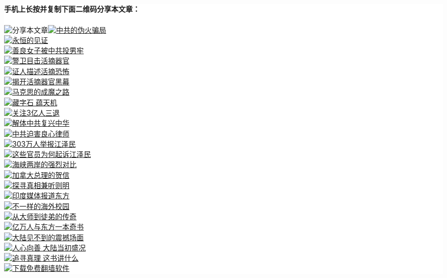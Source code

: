 <strong>手机上长按并复制下面二维码分享本文章：</strong><br><br><img src="http://d1p1.ip.zn2.us/v.php?action=qrcode&url=/gb/12/3/15/n3541317.md%231" title="分享本文章"></td><td VALIGN=TOP><a href="/gb/16/1/21/n4622075.md?dfh#1" target="_blank"><img src="https://raw.githubusercontent.com/jbnpp2467/djy/master/gb/300/wei-f1.jpg" title="中共的伪火骗局"  alt="中共的伪火骗局"></a><br><a href="https://github.com/jbnpp2467/www/blob/master/README.md?dfh#9" target="_blank"><img src="https://raw.githubusercontent.com/jbnpp2467/djy/master/gb/300/yong-h.jpg" title="永恒的见证"  alt="永恒的见证"></a><br><a href="/gb/13/9/29/n3974789.md?dfh#1" target="_blank"><img src="https://raw.githubusercontent.com/jbnpp2467/djy/master/gb/300/shang-lnz.jpg" title="善良女子被中共投男牢"  alt="善良女子被中共投男牢"></a><br><a href="/gb/16/3/16/n4663449.md?dfh#1" target="_blank"><img src="https://raw.githubusercontent.com/jbnpp2467/djy/master/gb/300/huo-z3.jpg" title="警卫目击活摘器官"  alt="警卫目击活摘器官"></a><br><a href="/gb/16/8/7/n8177641.md?dfh#1" target="_blank"><img src="https://raw.githubusercontent.com/jbnpp2467/djy/master/gb/300/huo-z4.jpg" title="证人描述活摘恐怖"  alt="证人描述活摘恐怖"></a><br><a href="/gb/10/4/19/n2881569.md?dfh#1" target="_blank"><img src="https://raw.githubusercontent.com/jbnpp2467/djy/master/gb/300/huo-z1.jpg" title="揭开活摘器官黑幕"  alt="揭开活摘器官黑幕"></a><br><a href="/gb/10/11/7/n3077476.md?dfh#1" target="_blank"><img src="https://raw.githubusercontent.com/jbnpp2467/djy/master/gb/300/ma-ks.jpg" title="马克思的成魔之路"  alt="马克思的成魔之路"></a><br><a href="/gb/14/6/9/n4173977.md?dfh#1" target="_blank"><img src="https://raw.githubusercontent.com/jbnpp2467/djy/master/gb/300/chang-zs.jpg" title="藏字石 蕴天机"  alt="藏字石 蕴天机"></a><br><a href="/gb/18/5/10/n10381511.md?dfh#1" target="_blank"><img src="https://raw.githubusercontent.com/jbnpp2467/djy/master/gb/300/st1.jpg" title="关注3亿人三退"  alt="关注3亿人三退"></a><br><a href="/gb/18/3/21/n10237682.md?dfh#1" target="_blank"><img src="https://raw.githubusercontent.com/jbnpp2467/djy/master/gb/300/jie-t.jpg" title="解体中共复兴中华"  alt="解体中共复兴中华"></a><br><a href="/gb/9/2/9/n2422991.md?dfh#1" target="_blank"><img src="https://raw.githubusercontent.com/jbnpp2467/djy/master/gb/300/gao-zs.jpg" title="中共迫害良心律师"  alt="中共迫害良心律师"></a><br><a href="/gb/18/12/9/n10900044.md?dfh#1" target="_blank"><img src="https://raw.githubusercontent.com/jbnpp2467/djy/master/gb/300/sj1.jpg" title="303万人举报江泽民"  alt="303万人举报江泽民"></a><br><a href="/gb/18/8/28/n10672014.md?dfh#1" target="_blank"><img src="https://raw.githubusercontent.com/jbnpp2467/djy/master/gb/300/sj2.jpg" title="这些官员为何起诉江泽民"  alt="这些官员为何起诉江泽民"></a><br><a href="/gb/8/12/18/n2367165.md?dfh#1" target="_blank"><img src="https://raw.githubusercontent.com/jbnpp2467/djy/master/gb/300/liangan.jpg" title="海峡两岸的强烈对比"  alt="海峡两岸的强烈对比"></a><br><a href="/gb/15/12/10/n4593139.md?dfh#1" target="_blank"><img src="https://raw.githubusercontent.com/jbnpp2467/djy/master/gb/300/jia-ndzl.jpg" title="加拿大总理的贺信"  alt="加拿大总理的贺信"></a><br><a href="/gb/11/6/17/n3289382.md?dfh#1" target="_blank"><img src="https://raw.githubusercontent.com/jbnpp2467/djy/master/gb/300/xiao-wd.jpg" title="探寻真相兼听则明"  alt="探寻真相兼听则明"></a><br><a href="/gb/18/10/27/n10812623.md?dfh#1" target="_blank"><img src="https://raw.githubusercontent.com/jbnpp2467/djy/master/gb/300/yindu.jpg" title="印度媒体报道东方"  alt="印度媒体报道东方"></a><br><a href="/gb/18/6/9/n10469652.md?dfh#1" target="_blank"><img src="https://raw.githubusercontent.com/jbnpp2467/djy/master/gb/300/xie-j.jpg" title="不一样的海外校园"  alt="不一样的海外校园"></a><br><a href="/gb/7/4/5/n1669415.md?dfh#1" target="_blank"><img src="https://raw.githubusercontent.com/jbnpp2467/djy/master/gb/300/li-up.jpg" title="从大师到徒弟的传奇"  alt="从大师到徒弟的传奇"></a><br><a href="/gb/17/5/26/n9191512.md?dfh#1" target="_blank"><img src="https://raw.githubusercontent.com/jbnpp2467/djy/master/gb/300/zfl2.jpg" title="亿万人与东方一本奇书"  alt="亿万人与东方一本奇书"></a><br><a href="/gb/13/11/27/n4020290.md?dfh#1" target="_blank"><img src="https://raw.githubusercontent.com/jbnpp2467/djy/master/gb/300/zhen-h.jpg" title="大陆见不到的震撼场面"  alt="大陆见不到的震撼场面"></a><br><a href="/gb/15/7/17/n4482910.md?dfh#1" target="_blank"><img src="https://raw.githubusercontent.com/jbnpp2467/djy/master/gb/300/dalu-sk.jpg" title="人心向善 大陆当初盛况"  alt="人心向善 大陆当初盛况"></a><br><a href="/gb/19/1/5/n10955468.md?dfh#1" target="_blank"><img src="https://raw.githubusercontent.com/jbnpp2467/djy/master/gb/300/zfl1.jpg" title="追寻真理 这书讲什么"  alt="追寻真理 这书讲什么"></a><br><a href="https://github.com/bannedbook/fanqiang/wiki" target="_blank"><img src="https://raw.githubusercontent.com/jbnpp2467/djy/master/gb/300/fq1.jpg" title="下载免费翻墙软件"  alt="下载免费翻墙软件"></a><br></td></tr></table>